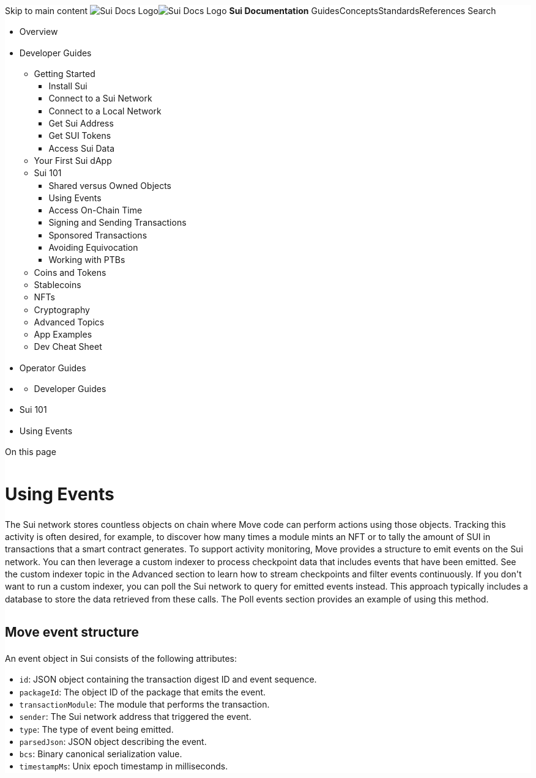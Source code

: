 Skip to main content
![Sui Docs Logo](https://docs.sui.io/img/sui-logo.svg)![Sui Docs Logo](https://docs.sui.io/img/sui-logo.svg)
**Sui Documentation**
GuidesConceptsStandardsReferences
Search
  * Overview
  * Developer Guides
    * Getting Started
      * Install Sui
      * Connect to a Sui Network
      * Connect to a Local Network
      * Get Sui Address
      * Get SUI Tokens
      * Access Sui Data
    * Your First Sui dApp
    * Sui 101
      * Shared versus Owned Objects
      * Using Events
      * Access On-Chain Time
      * Signing and Sending Transactions
      * Sponsored Transactions
      * Avoiding Equivocation
      * Working with PTBs
    * Coins and Tokens
    * Stablecoins
    * NFTs
    * Cryptography
    * Advanced Topics
    * App Examples
    * Dev Cheat Sheet
  * Operator Guides


  *   * Developer Guides
  * Sui 101
  * Using Events


On this page
# Using Events
The Sui network stores countless objects on chain where Move code can perform actions using those objects. Tracking this activity is often desired, for example, to discover how many times a module mints an NFT or to tally the amount of SUI in transactions that a smart contract generates.
To support activity monitoring, Move provides a structure to emit events on the Sui network. You can then leverage a custom indexer to process checkpoint data that includes events that have been emitted. See the custom indexer topic in the Advanced section to learn how to stream checkpoints and filter events continuously.
If you don't want to run a custom indexer, you can poll the Sui network to query for emitted events instead. This approach typically includes a database to store the data retrieved from these calls. The Poll events section provides an example of using this method.
## Move event structure​
An event object in Sui consists of the following attributes:
  * `id`: JSON object containing the transaction digest ID and event sequence.
  * `packageId`: The object ID of the package that emits the event.
  * `transactionModule`: The module that performs the transaction.
  * `sender`: The Sui network address that triggered the event.
  * `type`: The type of event being emitted.
  * `parsedJson`: JSON object describing the event.
  * `bcs`: Binary canonical serialization value.
  * `timestampMs`: Unix epoch timestamp in milliseconds.

